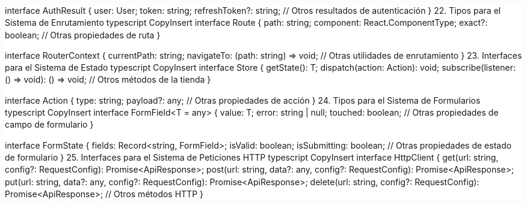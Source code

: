 interface AuthResult {
  user: User;
  token: string;
  refreshToken?: string;
  // Otros resultados de autenticación
}
22. Tipos para el Sistema de Enrutamiento
typescript
CopyInsert
interface Route {
  path: string;
  component: React.ComponentType<any>;
  exact?: boolean;
  // Otras propiedades de ruta
}

interface RouterContext {
  currentPath: string;
  navigateTo: (path: string) => void;
  // Otras utilidades de enrutamiento
}
23. Interfaces para el Sistema de Estado
typescript
CopyInsert
interface Store<T> {
  getState(): T;
  dispatch(action: Action): void;
  subscribe(listener: () => void): () => void;
  // Otros métodos de la tienda
}

interface Action {
  type: string;
  payload?: any;
  // Otras propiedades de acción
}
24. Tipos para el Sistema de Formularios
typescript
CopyInsert
interface FormField<T = any> {
  value: T;
  error: string | null;
  touched: boolean;
  // Otras propiedades de campo de formulario
}

interface FormState {
  fields: Record<string, FormField>;
  isValid: boolean;
  isSubmitting: boolean;
  // Otras propiedades de estado de formulario
}
25. Interfaces para el Sistema de Peticiones HTTP
typescript
CopyInsert
interface HttpClient {
  get<T>(url: string, config?: RequestConfig): Promise<ApiResponse<T>>;
  post<T>(url: string, data?: any, config?: RequestConfig): Promise<ApiResponse<T>>;
  put<T>(url: string, data?: any, config?: RequestConfig): Promise<ApiResponse<T>>;
  delete<T>(url: string, config?: RequestConfig): Promise<ApiResponse<T>>;
  // Otros métodos HTTP
}
